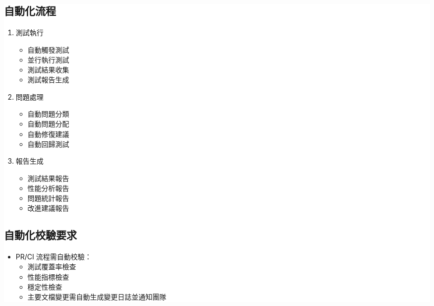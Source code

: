 ## 自動化流程
1. 測試執行
   - 自動觸發測試
   - 並行執行測試
   - 測試結果收集
   - 測試報告生成

2. 問題處理
   - 自動問題分類
   - 自動問題分配
   - 自動修復建議
   - 自動回歸測試

3. 報告生成
   - 測試結果報告
   - 性能分析報告
   - 問題統計報告
   - 改進建議報告

## 自動化校驗要求
- PR/CI 流程需自動校驗：
  - 測試覆蓋率檢查
  - 性能指標檢查
  - 穩定性檢查
  - 主要文檔變更需自動生成變更日誌並通知團隊 